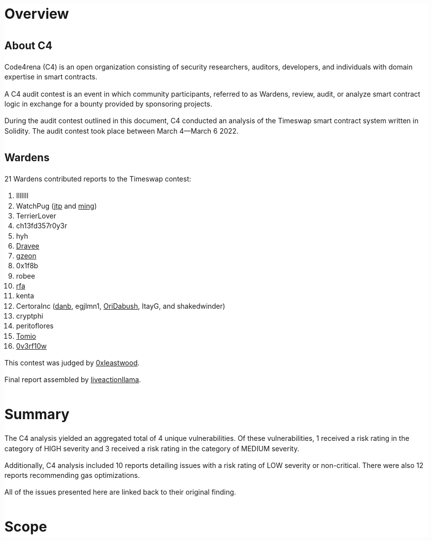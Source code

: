 
# Overview

## About C4

Code4rena (C4) is an open organization consisting of security researchers, auditors, developers, and individuals with domain expertise in smart contracts.

A C4 audit contest is an event in which community participants, referred to as Wardens, review, audit, or analyze smart contract logic in exchange for a bounty provided by sponsoring projects.

During the audit contest outlined in this document, C4 conducted an analysis of the Timeswap smart contract system written in Solidity. The audit contest took place between March 4—March 6 2022.

## Wardens

21 Wardens contributed reports to the Timeswap contest:

  1. IllIllI
  1. WatchPug ([jtp](https://github.com/jack-the-pug) and [ming](https://github.com/mingwatch))
  1. TerrierLover
  1. ch13fd357r0y3r
  1. hyh
  1. [Dravee](https://twitter.com/JustDravee)
  1. [gzeon](https://twitter.com/gzeon)
  1. 0x1f8b
  1. robee
  1. [rfa](https://www.instagram.com/riyan_rfa/)
  1. kenta
  1. CertoraInc ([danb](https://twitter.com/danbinnun), egjlmn1, [OriDabush](https://twitter.com/ori_dabush), ItayG, and shakedwinder)
  1. cryptphi
  1. peritoflores
  1. [Tomio](https://twitter.com/meidhiwirara)
  1. [0v3rf10w](https://twitter.com/_0v3rf10w)

This contest was judged by [0xleastwood](https://twitter.com/liam_eastwood13).

Final report assembled by [liveactionllama](https://twitter.com/liveactionllama).

# Summary

The C4 analysis yielded an aggregated total of 4 unique vulnerabilities. Of these vulnerabilities, 1 received a risk rating in the category of HIGH severity and 3 received a risk rating in the category of MEDIUM severity.

Additionally, C4 analysis included 10 reports detailing issues with a risk rating of LOW severity or non-critical. There were also 12 reports recommending gas optimizations.

All of the issues presented here are linked back to their original finding.

# Scope
